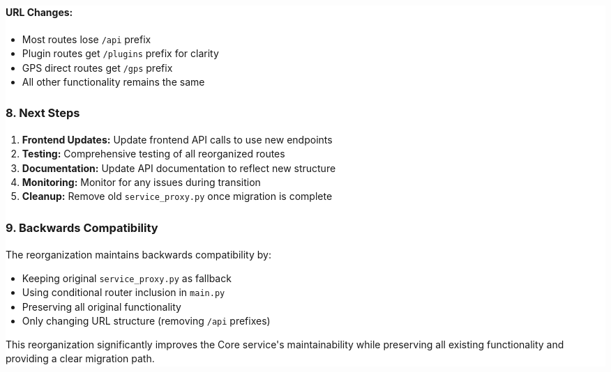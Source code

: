 #### **URL Changes:**

- Most routes lose `/api` prefix
- Plugin routes get `/plugins` prefix for clarity
- GPS direct routes get `/gps` prefix
- All other functionality remains the same

### 8. **Next Steps**

1. **Frontend Updates:** Update frontend API calls to use new endpoints
2. **Testing:** Comprehensive testing of all reorganized routes
3. **Documentation:** Update API documentation to reflect new structure
4. **Monitoring:** Monitor for any issues during transition
5. **Cleanup:** Remove old `service_proxy.py` once migration is complete

### 9. **Backwards Compatibility**

The reorganization maintains backwards compatibility by:

- Keeping original `service_proxy.py` as fallback
- Using conditional router inclusion in `main.py`
- Preserving all original functionality
- Only changing URL structure (removing `/api` prefixes)

This reorganization significantly improves the Core service's maintainability while preserving all existing functionality and providing a clear migration path.
